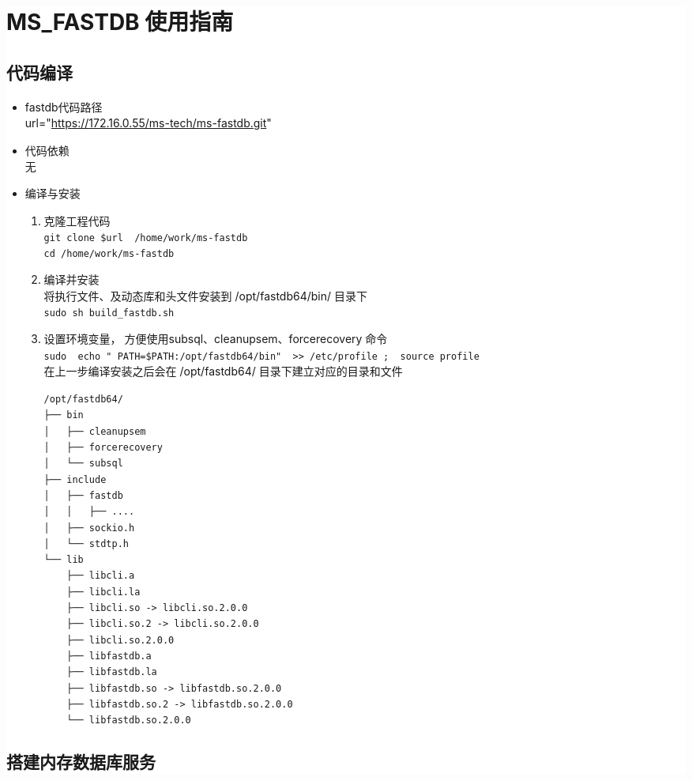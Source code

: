 # MS_FASTDB 使用指南

## 代码编译



- fastdb代码路径   
    url="https://172.16.0.55/ms-tech/ms-fastdb.git"

- 代码依赖   
    无

- 编译与安装   


    1. 克隆工程代码        
    `git clone $url  /home/work/ms-fastdb `  
    `cd /home/work/ms-fastdb   `
    

    2. 编译并安装  
    将执行文件、及动态库和头文件安装到 /opt/fastdb64/bin/ 目录下    
    `sudo sh build_fastdb.sh`

    
    3. 设置环境变量， 方便使用subsql、cleanupsem、forcerecovery 命令    
    `sudo  echo " PATH=$PATH:/opt/fastdb64/bin"  >> /etc/profile ;  source profile  `    
        在上一步编译安装之后会在 /opt/fastdb64/ 目录下建立对应的目录和文件
        ```
        /opt/fastdb64/
        ├── bin
        │   ├── cleanupsem
        │   ├── forcerecovery
        │   └── subsql
        ├── include
        │   ├── fastdb
        │   │   ├── ....
        │   ├── sockio.h
        │   └── stdtp.h
        └── lib
            ├── libcli.a
            ├── libcli.la
            ├── libcli.so -> libcli.so.2.0.0
            ├── libcli.so.2 -> libcli.so.2.0.0
            ├── libcli.so.2.0.0
            ├── libfastdb.a
            ├── libfastdb.la
            ├── libfastdb.so -> libfastdb.so.2.0.0
            ├── libfastdb.so.2 -> libfastdb.so.2.0.0
            └── libfastdb.so.2.0.0
        ```



## 搭建内存数据库服务    
